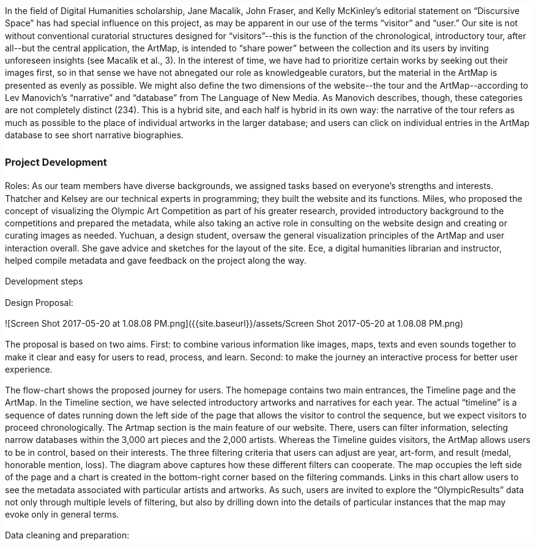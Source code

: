 In the field of Digital Humanities scholarship, Jane Macalik, John Fraser, and Kelly McKinley’s editorial statement on “Discursive Space” has had special influence on this project, as may be apparent in our use of the terms “visitor” and “user.” Our site is not without conventional curatorial structures designed for “visitors”--this is the function of the chronological, introductory tour, after all--but the central application, the ArtMap, is intended to “share power” between the collection and its users by inviting unforeseen insights (see Macalik et al., 3). In the interest of time, we have had to prioritize certain works by seeking out their images first, so in that sense we have not abnegated our role as knowledgeable curators, but the material in the ArtMap is presented as evenly as possible. We might also define the two dimensions of the website--the tour and the ArtMap--according to Lev Manovich’s “narrative” and “database” from The Language of New Media. As Manovich describes, though, these categories are not completely distinct (234). This is a hybrid site, and each half is hybrid in its own way: the narrative of the tour refers as much as possible to the place of individual artworks in the larger database; and users can click on individual entries in the ArtMap database to see short narrative biographies.

### Project Development

Roles: As our team members have diverse backgrounds, we assigned tasks based on everyone’s strengths and interests. Thatcher and Kelsey are our technical experts in programming; they built the website and its functions. Miles, who proposed the concept of visualizing the Olympic Art Competition as part of his greater research, provided introductory background to the competitions and prepared the metadata, while also taking an active role in consulting on the website design and creating or curating images as needed. Yuchuan, a design student, oversaw the general visualization principles of the ArtMap and user interaction overall. She gave advice and sketches for the layout of the site. Ece, a digital humanities librarian and instructor, helped compile metadata and gave feedback on the project along the way.

Development steps

Design Proposal:

![Screen Shot 2017-05-20 at 1.08.08 PM.png]({{site.baseurl}}/assets/Screen Shot 2017-05-20 at 1.08.08 PM.png)


The proposal is based on two aims. First: to combine various information like images, maps, texts and even sounds together to make it clear and easy for users to read, process, and learn. Second: to make the journey an interactive process for better user experience.

The flow-chart shows the proposed journey for users. The homepage contains two main entrances, the Timeline page and the ArtMap. In the Timeline section, we have selected introductory artworks and narratives for each year. The actual “timeline” is a sequence of dates running down the left side of the page that allows the visitor to control the sequence, but we expect visitors to proceed chronologically. The Artmap section is the main feature of our website. There, users can filter information, selecting narrow databases within the 3,000 art pieces and the 2,000 artists. Whereas the Timeline guides visitors, the ArtMap allows users to be in control, based on their interests. The three filtering criteria that users can adjust are year, art-form, and result (medal, honorable mention, loss). The diagram above captures how these different filters can cooperate. The map occupies the left side of the page and a chart is created in the bottom-right corner based on the filtering commands. Links in this chart allow users to see the metadata associated with particular artists and artworks. As such, users are invited to explore the “OlympicResults” data not only through multiple levels of filtering, but also by drilling down into the details of particular instances that the map may evoke only in general terms.

Data cleaning and preparation:
